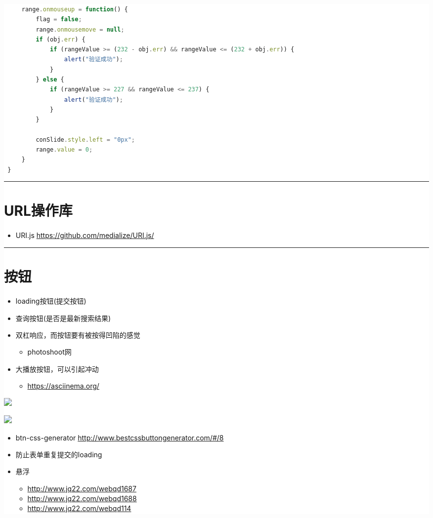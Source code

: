 ```javascript
     range.onmouseup = function() {
         flag = false;
         range.onmousemove = null;
         if (obj.err) {
             if (rangeValue >= (232 - obj.err) && rangeValue <= (232 + obj.err)) {
                 alert("验证成功");
             }
         } else {
             if (rangeValue >= 227 && rangeValue <= 237) {
                 alert("验证成功");
             }
         }

         conSlide.style.left = "0px";
         range.value = 0;
     }
 }
```

--------------------------------------------------------------------------------

# URL操作库

- URI.js <https://github.com/medialize/URI.js/>

--------------------------------------------------------------------------------

# 按钮

- loading按钮(提交按钮)
- 查询按钮(是否是最新搜索结果)
- 双杠响应，而按钮要有被按得凹陷的感觉

  - photoshoot网

- 大播放按钮，可以引起冲动

  - <https://asciinema.org/>

![](http://img.blog.csdn.net/20160624150523029)

![](http://img.blog.csdn.net/20160624150558076)

- btn-css-generator <http://www.bestcssbuttongenerator.com/#/8>
- 防止表单重复提交的loading
- 悬浮

  - <http://www.jq22.com/webqd1687>
  - <http://www.jq22.com/webqd1688>
  - <http://www.jq22.com/webqd114>
